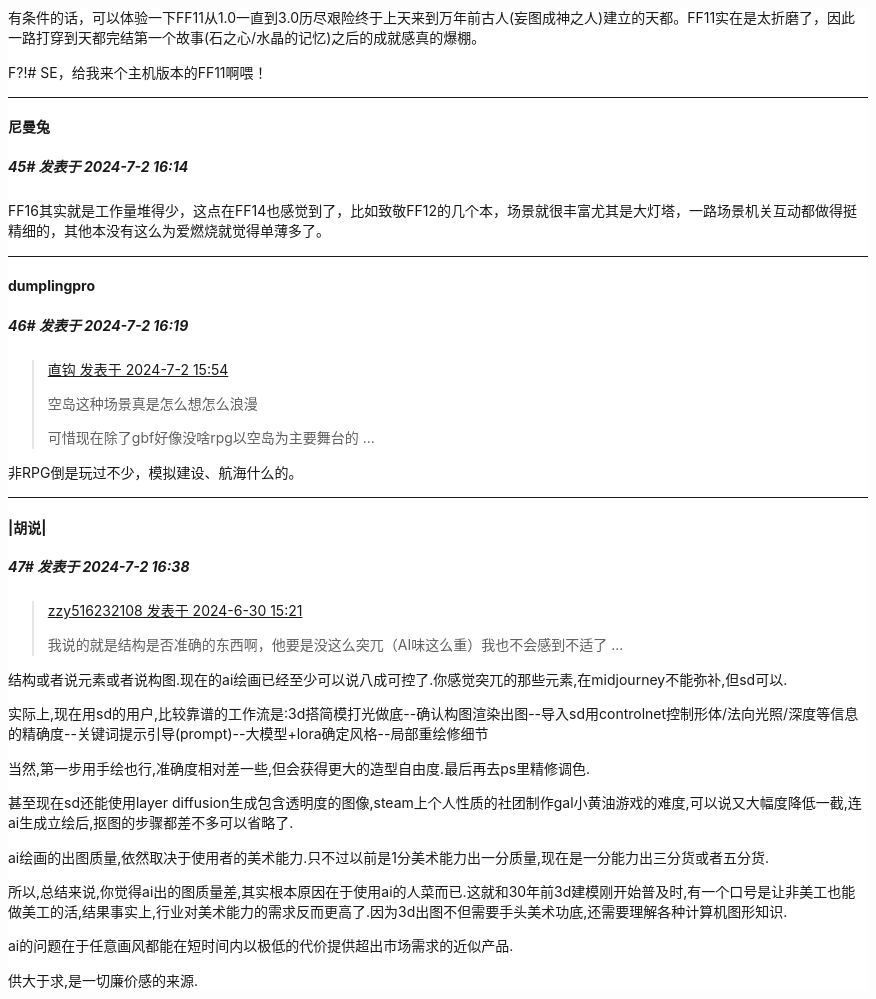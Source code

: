 有条件的话，可以体验一下FF11从1.0一直到3.0历尽艰险终于上天来到万年前古人(妄图成神之人)建立的天都。FF11实在是太折磨了，因此一路打穿到天都完结第一个故事(石之心/水晶的记忆)之后的成就感真的爆棚。

F?!# SE，给我来个主机版本的FF11啊喂！

*****

####  尼曼兔  
##### 45#       发表于 2024-7-2 16:14

FF16其实就是工作量堆得少，这点在FF14也感觉到了，比如致敬FF12的几个本，场景就很丰富尤其是大灯塔，一路场景机关互动都做得挺精细的，其他本没有这么为爱燃烧就觉得单薄多了。


*****

####  dumplingpro  
##### 46#       发表于 2024-7-2 16:19

<blockquote><a href="httphttps://bbs.saraba1st.com/2b/forum.php?mod=redirect&amp;goto=findpost&amp;pid=65457698&amp;ptid=2189541" target="_blank">直钩 发表于 2024-7-2 15:54</a>

空岛这种场景真是怎么想怎么浪漫

可惜现在除了gbf好像没啥rpg以空岛为主要舞台的 ...</blockquote>
非RPG倒是玩过不少，模拟建设、航海什么的。


*****

####  |胡说|  
##### 47#       发表于 2024-7-2 16:38

<blockquote><a href="httphttps://bbs.saraba1st.com/2b/forum.php?mod=redirect&amp;goto=findpost&amp;pid=65433533&amp;ptid=2189541" target="_blank">zzy516232108 发表于 2024-6-30 15:21</a>

我说的就是结构是否准确的东西啊，他要是没这么突兀（AI味这么重）我也不会感到不适了 ...</blockquote>
结构或者说元素或者说构图.现在的ai绘画已经至少可以说八成可控了.你感觉突兀的那些元素,在midjourney不能弥补,但sd可以.

实际上,现在用sd的用户,比较靠谱的工作流是:3d搭简模打光做底--确认构图渲染出图--导入sd用controlnet控制形体/法向光照/深度等信息的精确度--关键词提示引导(prompt)--大模型+lora确定风格--局部重绘修细节

当然,第一步用手绘也行,准确度相对差一些,但会获得更大的造型自由度.最后再去ps里精修调色.

甚至现在sd还能使用layer diffusion生成包含透明度的图像,steam上个人性质的社团制作gal小黄油游戏的难度,可以说又大幅度降低一截,连ai生成立绘后,抠图的步骤都差不多可以省略了.

ai绘画的出图质量,依然取决于使用者的美术能力.只不过以前是1分美术能力出一分质量,现在是一分能力出三分货或者五分货.

所以,总结来说,你觉得ai出的图质量差,其实根本原因在于使用ai的人菜而已.这就和30年前3d建模刚开始普及时,有一个口号是让非美工也能做美工的活,结果事实上,行业对美术能力的需求反而更高了.因为3d出图不但需要手头美术功底,还需要理解各种计算机图形知识.

ai的问题在于任意画风都能在短时间内以极低的代价提供超出市场需求的近似产品.

供大于求,是一切廉价感的来源.

